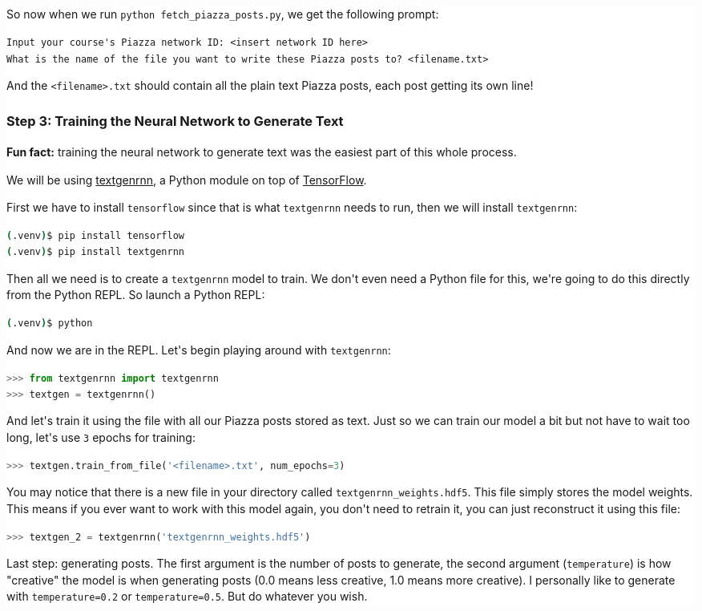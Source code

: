 So now when we run `python fetch_piazza_posts.py`, we get the following prompt:

```
Input your course's Piazza network ID: <insert network ID here>
What is the name of the file you want to write these Piazza posts to? <filename.txt>
```

And the `<filename>.txt` should contain all the plain text Piazza posts, each post getting its own line!

### Step 3: Training the Neural Network to Generate Text

**Fun fact:** training the neural network to generate text was the easiest part of this whole process.

We will be using [textgenrnn](https://github.com/minimaxir/textgenrnn), a Python module on top of [TensorFlow](https://www.tensorflow.org/).

First we have to install `tensorflow` since that is what `textgenrnn` needs to run, then we will install `textgenrnn`:

```bash
(.venv)$ pip install tensorflow
(.venv)$ pip install textgenrnn
```

Then all we need is to create a `textgenrnn` model to train. We don't even need a Python file for this, we're going to do this directly from the Python REPL. So launch a Python REPL:

```bash
(.venv)$ python
```

And now we are in the REPL. Let's begin playing around with `textgenrnn`:

```Python
>>> from textgenrnn import textgenrnn
>>> textgen = textgenrnn()
```

And let's train it using the file with all our Piazza posts stored as text. Just so we can train our model a bit but not have to wait too long, let's use `3` epochs for training:

```Python
>>> textgen.train_from_file('<filename>.txt', num_epochs=3)
```

You may notice that there is a new file in your directory called `textgenrnn_weights.hdf5`. This file simply stores the model weights. This means if you ever want to work with this model again, you don't need to retrain it, you can just reconstruct it using this file:

```Python
>>> textgen_2 = textgenrnn('textgenrnn_weights.hdf5')
```

Last step: generating posts. The first argument is the number of posts to generate, the second argument (`temperature`) is how "creative" the model is when generating posts (0.0 means less creative, 1.0 means more creative). I personally like to generate with `temperature=0.2` or `temperature=0.5`. But do whatever you wish.
